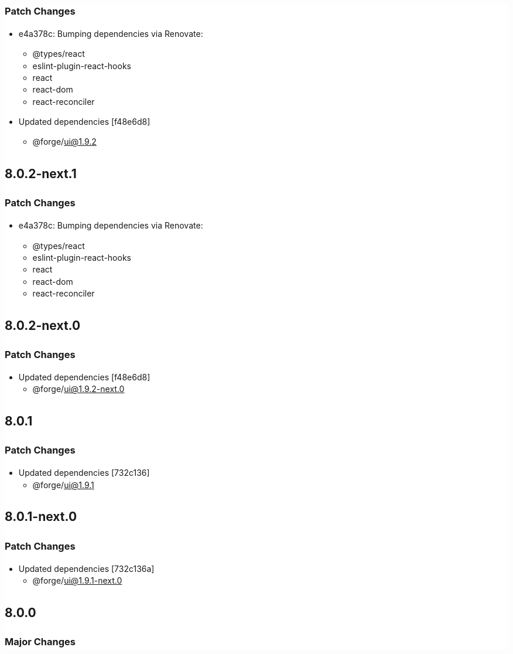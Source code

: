 ### Patch Changes

- e4a378c: Bumping dependencies via Renovate:

  - @types/react
  - eslint-plugin-react-hooks
  - react
  - react-dom
  - react-reconciler

- Updated dependencies [f48e6d8]
  - @forge/ui@1.9.2

## 8.0.2-next.1

### Patch Changes

- e4a378c: Bumping dependencies via Renovate:

  - @types/react
  - eslint-plugin-react-hooks
  - react
  - react-dom
  - react-reconciler

## 8.0.2-next.0

### Patch Changes

- Updated dependencies [f48e6d8]
  - @forge/ui@1.9.2-next.0

## 8.0.1

### Patch Changes

- Updated dependencies [732c136]
  - @forge/ui@1.9.1

## 8.0.1-next.0

### Patch Changes

- Updated dependencies [732c136a]
  - @forge/ui@1.9.1-next.0

## 8.0.0

### Major Changes
